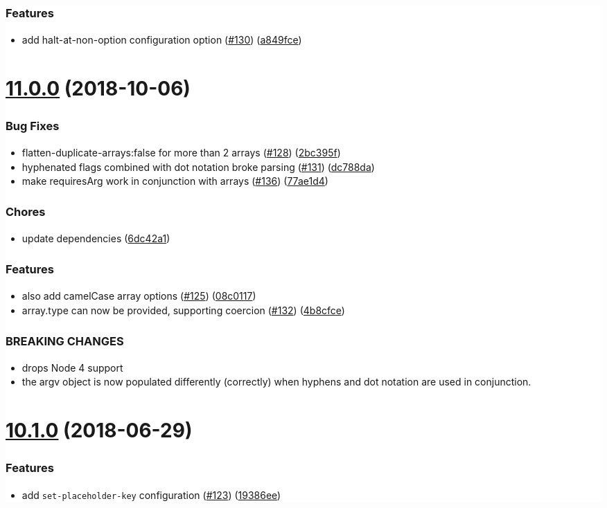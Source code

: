 
### Features

* add halt-at-non-option configuration option ([#130](https://github.com/yargs/yargs-parser/issues/130)) ([a849fce](https://github.com/yargs/yargs-parser/commit/a849fce))



<a name="11.0.0"></a>
# [11.0.0](https://github.com/yargs/yargs-parser/compare/v10.1.0...v11.0.0) (2018-10-06)


### Bug Fixes

* flatten-duplicate-arrays:false for more than 2 arrays ([#128](https://github.com/yargs/yargs-parser/issues/128)) ([2bc395f](https://github.com/yargs/yargs-parser/commit/2bc395f))
* hyphenated flags combined with dot notation broke parsing ([#131](https://github.com/yargs/yargs-parser/issues/131)) ([dc788da](https://github.com/yargs/yargs-parser/commit/dc788da))
* make requiresArg work in conjunction with arrays ([#136](https://github.com/yargs/yargs-parser/issues/136)) ([77ae1d4](https://github.com/yargs/yargs-parser/commit/77ae1d4))


### Chores

* update dependencies ([6dc42a1](https://github.com/yargs/yargs-parser/commit/6dc42a1))


### Features

* also add camelCase array options ([#125](https://github.com/yargs/yargs-parser/issues/125)) ([08c0117](https://github.com/yargs/yargs-parser/commit/08c0117))
* array.type can now be provided, supporting coercion ([#132](https://github.com/yargs/yargs-parser/issues/132)) ([4b8cfce](https://github.com/yargs/yargs-parser/commit/4b8cfce))


### BREAKING CHANGES

* drops Node 4 support
* the argv object is now populated differently (correctly) when hyphens and dot notation are used in conjunction.



<a name="10.1.0"></a>
# [10.1.0](https://github.com/yargs/yargs-parser/compare/v10.0.0...v10.1.0) (2018-06-29)


### Features

* add `set-placeholder-key` configuration ([#123](https://github.com/yargs/yargs-parser/issues/123)) ([19386ee](https://github.com/yargs/yargs-parser/commit/19386ee))
